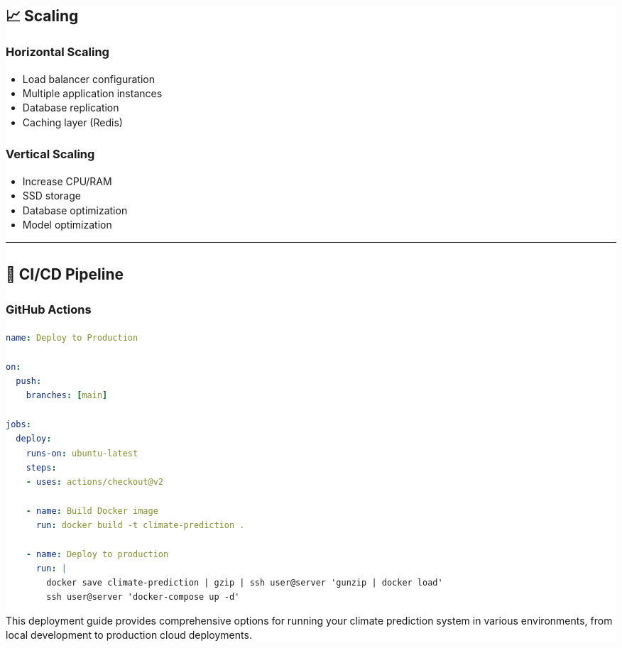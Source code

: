 
## 📈 Scaling

### Horizontal Scaling
- Load balancer configuration
- Multiple application instances
- Database replication
- Caching layer (Redis)

### Vertical Scaling
- Increase CPU/RAM
- SSD storage
- Database optimization
- Model optimization

---

## 🔄 CI/CD Pipeline

### GitHub Actions
```yaml
name: Deploy to Production

on:
  push:
    branches: [main]

jobs:
  deploy:
    runs-on: ubuntu-latest
    steps:
    - uses: actions/checkout@v2
    
    - name: Build Docker image
      run: docker build -t climate-prediction .
    
    - name: Deploy to production
      run: |
        docker save climate-prediction | gzip | ssh user@server 'gunzip | docker load'
        ssh user@server 'docker-compose up -d'
```

This deployment guide provides comprehensive options for running your climate prediction system in various environments, from local development to production cloud deployments.
